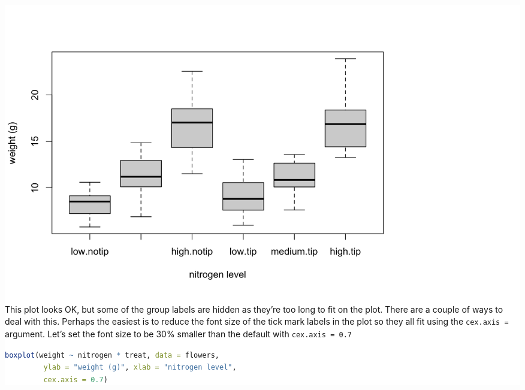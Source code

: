 <img src="05-R-Basic-Part5_files/figure-html/unnamed-chunk-20-1.png" width="672" />

This plot looks OK, but some of the group labels are hidden as they’re too long to fit on the plot. There are a couple of ways to deal with this. Perhaps the easiest is to reduce the font size of the tick mark labels in the plot so they all fit using the `cex.axis =` argument. Let’s set the font size to be 30% smaller than the default with `cex.axis = 0.7`


```r
boxplot(weight ~ nitrogen * treat, data = flowers, 
         ylab = "weight (g)", xlab = "nitrogen level", 
         cex.axis = 0.7)
```
